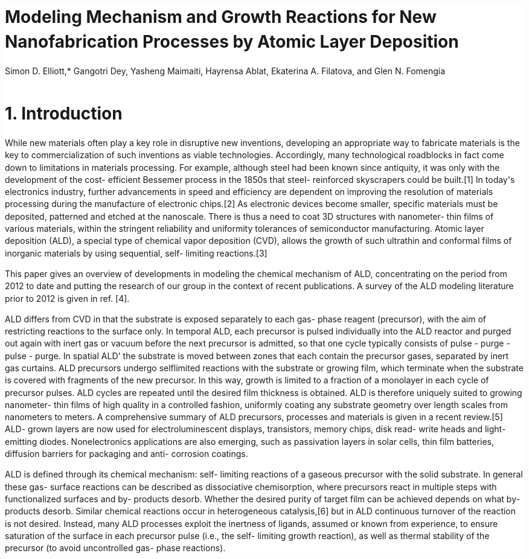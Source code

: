# Modeling Mechanism and Growth Reactions for New Nanofabrication Processes by Atomic Layer Deposition

Simon D. Elliott,* Gangotri Dey, Yasheng Maimaiti, Hayrensa Ablat, Ekaterina A. Filatova, and Glen N. Fomengia

# 1. Introduction

While new materials often play a key role in disruptive new inventions, developing an appropriate way to fabricate materials is the key to commercialization of such inventions as viable technologies. Accordingly, many technological roadblocks in fact come down to limitations in materials processing. For example, although steel had been known since antiquity, it was only with the development of the cost- efficient Bessemer process in the 1850s that steel- reinforced skyscrapers could be built.[1] In today's electronics industry, further advancements in speed and efficiency are dependent on improving the resolution of materials processing during the manufacture of electronic chips.[2] As electronic devices become smaller, specific materials must be deposited, patterned and etched at the nanoscale. There is thus a need to coat 3D structures with nanometer- thin films of various materials, within the stringent reliability and uniformity tolerances of semiconductor manufacturing. Atomic layer deposition (ALD), a special type of chemical vapor deposition (CVD), allows the growth of such ultrathin and conformal films of inorganic materials by using sequential, self- limiting reactions.[3]

This paper gives an overview of developments in modeling the chemical mechanism of ALD, concentrating on the period from 2012 to date and putting the research of our group in the context of recent publications. A survey of the ALD modeling literature prior to 2012 is given in ref. [4].

ALD differs from CVD in that the substrate is exposed separately to each gas- phase reagent (precursor), with the aim of restricting reactions to the surface only. In temporal ALD, each precursor is pulsed individually into the ALD reactor and purged out again with inert gas or vacuum before the next precursor is admitted, so that one cycle typically consists of pulse - purge - pulse - purge. In spatial ALD' the substrate is moved between zones that each contain the precursor gases, separated by inert gas curtains. ALD precursors undergo selflimited reactions with the substrate or growing film, which terminate when the substrate is covered with fragments of the new precursor. In this way, growth is limited to a fraction of a monolayer in each cycle of precursor pulses. ALD cycles are repeated until the desired film thickness is obtained. ALD is therefore uniquely suited to growing nanometer- thin films of high quality in a controlled fashion, uniformly coating any substrate geometry over length scales from nanometers to meters. A comprehensive summary of ALD precursors, processes and materials is given in a recent review.[5] ALD- grown layers are now used for electroluminescent displays, transistors, memory chips, disk read- write heads and light- emitting diodes. Nonelectronics applications are also emerging, such as passivation layers in solar cells, thin film batteries, diffusion barriers for packaging and anti- corrosion coatings.

ALD is defined through its chemical mechanism: self- limiting reactions of a gaseous precursor with the solid substrate. In general these gas- surface reactions can be described as dissociative chemisorption, where precursors react in multiple steps with functionalized surfaces and by- products desorb. Whether the desired purity of target film can be achieved depends on what by- products desorb. Similar chemical reactions occur in heterogeneous catalysis,[6] but in ALD continuous turnover of the reaction is not desired. Instead, many ALD processes exploit the inertness of ligands, assumed or known from experience, to ensure saturation of the surface in each precursor pulse (i.e., the self- limiting growth reaction), as well as thermal stability of the precursor (to avoid uncontrolled gas- phase reactions).
